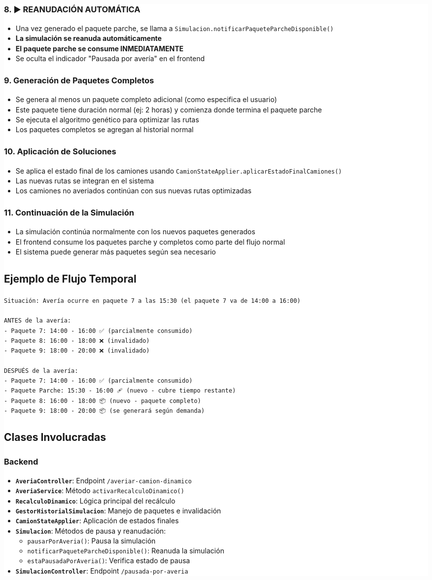### 8. **▶️ REANUDACIÓN AUTOMÁTICA**
- Una vez generado el paquete parche, se llama a `Simulacion.notificarPaqueteParcheDisponible()`
- **La simulación se reanuda automáticamente**
- **El paquete parche se consume INMEDIATAMENTE**
- Se oculta el indicador "Pausada por avería" en el frontend

### 9. **Generación de Paquetes Completos**
- Se genera al menos un paquete completo adicional (como especifica el usuario)
- Este paquete tiene duración normal (ej: 2 horas) y comienza donde termina el paquete parche
- Se ejecuta el algoritmo genético para optimizar las rutas
- Los paquetes completos se agregan al historial normal

### 10. **Aplicación de Soluciones**
- Se aplica el estado final de los camiones usando `CamionStateApplier.aplicarEstadoFinalCamiones()`
- Las nuevas rutas se integran en el sistema
- Los camiones no averiados continúan con sus nuevas rutas optimizadas

### 11. **Continuación de la Simulación**
- La simulación continúa normalmente con los nuevos paquetes generados
- El frontend consume los paquetes parche y completos como parte del flujo normal
- El sistema puede generar más paquetes según sea necesario

## Ejemplo de Flujo Temporal

```
Situación: Avería ocurre en paquete 7 a las 15:30 (el paquete 7 va de 14:00 a 16:00)

ANTES de la avería:
- Paquete 7: 14:00 - 16:00 ✅ (parcialmente consumido)
- Paquete 8: 16:00 - 18:00 ❌ (invalidado)
- Paquete 9: 18:00 - 20:00 ❌ (invalidado)

DESPUÉS de la avería:
- Paquete 7: 14:00 - 16:00 ✅ (parcialmente consumido)
- Paquete Parche: 15:30 - 16:00 🩹 (nuevo - cubre tiempo restante)
- Paquete 8: 16:00 - 18:00 📦 (nuevo - paquete completo)
- Paquete 9: 18:00 - 20:00 📦 (se generará según demanda)
```

## Clases Involucradas

### Backend
- **`AveriaController`**: Endpoint `/averiar-camion-dinamico`
- **`AveriaService`**: Método `activarRecalculoDinamico()`
- **`RecalculoDinamico`**: Lógica principal del recálculo
- **`GestorHistorialSimulacion`**: Manejo de paquetes e invalidación
- **`CamionStateApplier`**: Aplicación de estados finales
- **`Simulacion`**: Métodos de pausa y reanudación:
  - `pausarPorAveria()`: Pausa la simulación
  - `notificarPaqueteParcheDisponible()`: Reanuda la simulación
  - `estaPausadaPorAveria()`: Verifica estado de pausa
- **`SimulacionController`**: Endpoint `/pausada-por-averia`
